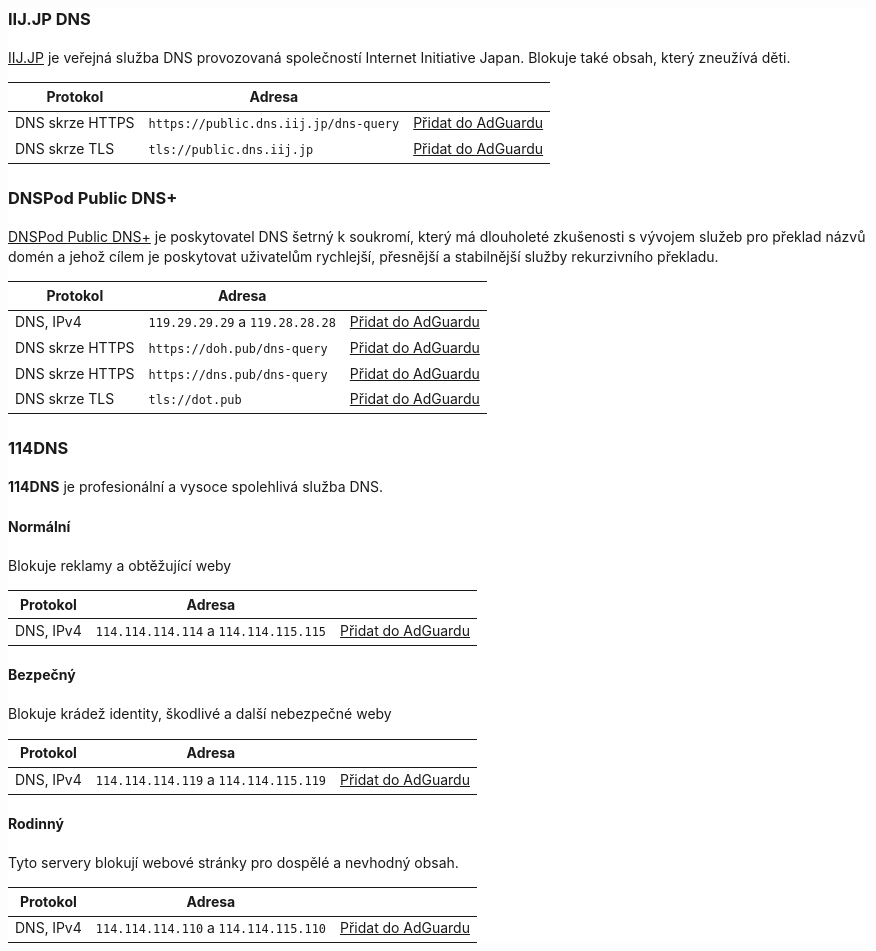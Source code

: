 ### IIJ.JP DNS

[IIJ.JP](https://public.dns.iij.jp/) je veřejná služba DNS provozovaná společností Internet Initiative Japan. Blokuje také obsah, který zneužívá děti.

| Protokol        | Adresa                                |                                                                                     |
| --------------- | ------------------------------------- | ----------------------------------------------------------------------------------- |
| DNS skrze HTTPS | `https://public.dns.iij.jp/dns-query` | [Přidat do AdGuardu](sdns://AgcAAAAAAAAAAAARcHVibGljLmRucy5paWouanAKL2Rucy1xdWVyeQ) |
| DNS skrze TLS   | `tls://public.dns.iij.jp`             | [Přidat do AdGuardu](sdns://AwAAAAAAAAAAAAARcHVibGljLmRucy5paWouanA)                |

### DNSPod Public DNS+

[DNSPod Public DNS+](https://www.dnspod.com/) je poskytovatel DNS šetrný k soukromí, který má dlouholeté zkušenosti s vývojem služeb pro překlad názvů domén a jehož cílem je poskytovat uživatelům rychlejší, přesnější a stabilnější služby rekurzivního překladu.

| Protokol        | Adresa                          |                                                                       |
| --------------- | ------------------------------- | --------------------------------------------------------------------- |
| DNS, IPv4       | `119.29.29.29` a `119.28.28.28` | [Přidat do AdGuardu](sdns://AAAAAAAAAAAADDExOS4yOS4yOS4yOQ)           |
| DNS skrze HTTPS | `https://doh.pub/dns-query`     | [Přidat do AdGuardu](sdns://AgcAAAAAAAAAAAAHZG9oLnB1YgovZG5zLXF1ZXJ5) |
| DNS skrze HTTPS | `https://dns.pub/dns-query`     | [Přidat do AdGuardu](sdns://AgcAAAAAAAAAAAAHZG5zLnB1YgovZG5zLXF1ZXJ5) |
| DNS skrze TLS   | `tls://dot.pub`                 | [Přidat do AdGuardu](sdns://AwcAAAAAAAAAAAAHZG90LnB1Yg)               |

### 114DNS

**114DNS** je profesionální a vysoce spolehlivá služba DNS.

#### Normální

Blokuje reklamy a obtěžující weby

| Protokol  | Adresa                                |                                                                 |
| --------- | ------------------------------------- | --------------------------------------------------------------- |
| DNS, IPv4 | `114.114.114.114` a `114.114.115.115` | [Přidat do AdGuardu](sdns://AAAAAAAAAAAADzExNC4xMTQuMTE0LjExNA) |

#### Bezpečný

Blokuje krádež identity, škodlivé a další nebezpečné weby

| Protokol  | Adresa                                |                                                                 |
| --------- | ------------------------------------- | --------------------------------------------------------------- |
| DNS, IPv4 | `114.114.114.119` a `114.114.115.119` | [Přidat do AdGuardu](sdns://AAAAAAAAAAAADzExNC4xMTQuMTE0LjExOQ) |

#### Rodinný

Tyto servery blokují webové stránky pro dospělé a nevhodný obsah.

| Protokol  | Adresa                                |                                                                 |
| --------- | ------------------------------------- | --------------------------------------------------------------- |
| DNS, IPv4 | `114.114.114.110` a `114.114.115.110` | [Přidat do AdGuardu](sdns://AAAAAAAAAAAADzExNC4xMTQuMTE0LjExMA) |
